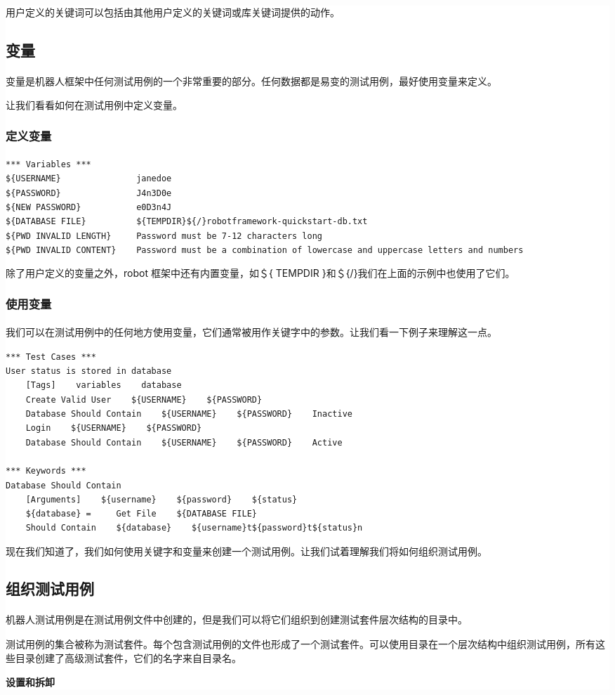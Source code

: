 用户定义的关键词可以包括由其他用户定义的关键词或库关键词提供的动作。

## **变量**

变量是机器人框架中任何测试用例的一个非常重要的部分。任何数据都是易变的测试用例，最好使用变量来定义。

让我们看看如何在测试用例中定义变量。

### **定义变量**

```
*** Variables ***
${USERNAME}               janedoe
${PASSWORD}               J4n3D0e
${NEW PASSWORD}           e0D3n4J
${DATABASE FILE}          ${TEMPDIR}${/}robotframework-quickstart-db.txt
${PWD INVALID LENGTH}     Password must be 7-12 characters long
${PWD INVALID CONTENT}    Password must be a combination of lowercase and uppercase letters and numbers

```

除了用户定义的变量之外，robot 框架中还有内置变量，如＄{ TEMPDIR }和＄{/}我们在上面的示例中也使用了它们。

### **使用变量**

我们可以在测试用例中的任何地方使用变量，它们通常被用作关键字中的参数。让我们看一下例子来理解这一点。

```
*** Test Cases ***
User status is stored in database
    [Tags]    variables    database
    Create Valid User    ${USERNAME}    ${PASSWORD}
    Database Should Contain    ${USERNAME}    ${PASSWORD}    Inactive
    Login    ${USERNAME}    ${PASSWORD}
    Database Should Contain    ${USERNAME}    ${PASSWORD}    Active

*** Keywords ***
Database Should Contain
    [Arguments]    ${username}    ${password}    ${status}
    ${database} =     Get File    ${DATABASE FILE}
    Should Contain    ${database}    ${username}t${password}t${status}n

```

现在我们知道了，我们如何使用关键字和变量来创建一个测试用例。让我们试着理解我们将如何组织测试用例。

## **组织测试用例**

机器人测试用例是在测试用例文件中创建的，但是我们可以将它们组织到创建测试套件层次结构的目录中。

测试用例的集合被称为测试套件。每个包含测试用例的文件也形成了一个测试套件。可以使用目录在一个层次结构中组织测试用例，所有这些目录创建了高级测试套件，它们的名字来自目录名。

**设置和拆卸**
